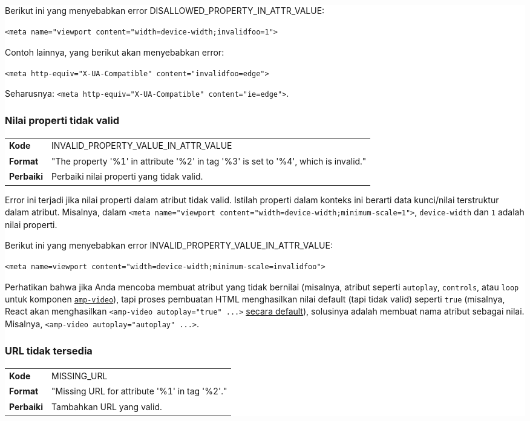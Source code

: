 Berikut ini yang menyebabkan error DISALLOWED_PROPERTY_IN_ATTR_VALUE:

`<meta name="viewport content="width=device-width;invalidfoo=1">`

Contoh lainnya,
yang berikut akan menyebabkan error:

`<meta http-equiv="X-UA-Compatible" content="invalidfoo=edge">`

Seharusnya: `<meta http-equiv="X-UA-Compatible" content="ie=edge">`.

### Nilai properti tidak valid

<table>
   <tr>
                <td class="col-thirty"><strong>Kode</strong></td>
                <td>INVALID_PROPERTY_VALUE_IN_ATTR_VALUE</td>
  </tr>
   <tr>
                <td class="col-thirty"><strong>Format</strong></td>
                <td>"The property '%1' in attribute '%2' in tag '%3' is set to '%4', which is invalid."</td>
  </tr>
   <tr>
                <td class="col-thirty"><strong>Perbaiki</strong></td>
                <td>Perbaiki nilai properti yang tidak valid.</td>
  </tr>
</table>

Error ini terjadi jika nilai properti dalam atribut tidak valid.
Istilah properti dalam konteks ini berarti data kunci/nilai terstruktur dalam atribut.
Misalnya, dalam
`<meta name="viewport content="width=device-width;minimum-scale=1">`,
`device-width` dan `1` adalah nilai properti.

Berikut ini yang menyebabkan error INVALID_PROPERTY_VALUE_IN_ATTR_VALUE:

`<meta name=viewport content="width=device-width;minimum-scale=invalidfoo">`

Perhatikan bahwa jika Anda mencoba membuat atribut yang tidak bernilai (misalnya, atribut seperti `autoplay`, `controls`, atau `loop` untuk komponen [`amp-video`](../../../../documentation/components/reference/amp-video.md)), tapi proses pembuatan HTML menghasilkan nilai default (tapi tidak valid) seperti `true` (misalnya, React akan menghasilkan `<amp-video autoplay="true" ...>` [secara default](https://reactjs.org/docs/jsx-in-depth.html#props-default-to-true)), solusinya adalah membuat nama atribut sebagai nilai. Misalnya, `<amp-video autoplay="autoplay" ...>`.

### URL tidak tersedia

<table>
  <tr>
    <td class="col-thirty"><strong>Kode</strong></td>
    <td>MISSING_URL</td>
  </tr>
   <tr>
    <td class="col-thirty"><strong>Format</strong></td>
    <td>"Missing URL for attribute '%1' in tag '%2'."</td>
  </tr>
   <tr>
    <td class="col-thirty"><strong>Perbaiki</strong></td>
    <td>Tambahkan URL yang valid.</td>
  </tr>
</table>
